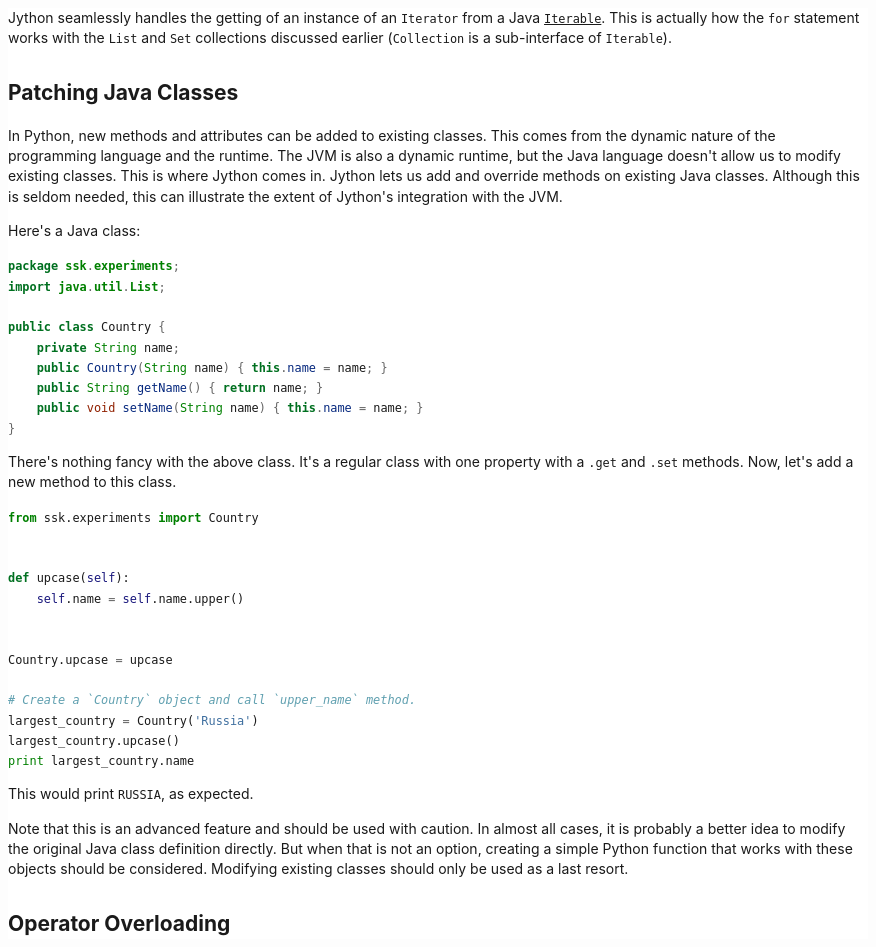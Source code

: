 Jython seamlessly handles the getting of an instance of an `Iterator` from a Java
[`Iterable`](https://docs.oracle.com/javase/8/docs/api/java/lang/Iterable.html). This is actually
how the `for` statement works with the `List` and `Set` collections discussed earlier (`Collection`
is a sub-interface of `Iterable`). 

## Patching Java Classes

In Python, new methods and attributes can be added to existing classes. This comes from the dynamic
nature of the programming language and the runtime. The JVM is also a dynamic runtime, but the Java
language doesn't allow us to modify existing classes. This is where Jython comes in. Jython lets us
add and override methods on existing Java classes. Although this is seldom needed, this can
illustrate the extent of Jython's integration with the JVM.

Here's a Java class:

```java
package ssk.experiments;
import java.util.List;

public class Country {
	private String name;
	public Country(String name) { this.name = name; }
	public String getName() { return name; }
	public void setName(String name) { this.name = name; }
}
```

There's nothing fancy with the above class. It's a regular class with one property with a `.get` and
`.set` methods. Now, let's add a new method to this class.

```python
from ssk.experiments import Country


def upcase(self):
	self.name = self.name.upper()


Country.upcase = upcase

# Create a `Country` object and call `upper_name` method.
largest_country = Country('Russia')
largest_country.upcase()
print largest_country.name
```

This would print `RUSSIA`, as expected.

Note that this is an advanced feature and should be used with caution. In almost all cases, it is
probably a better idea to modify the original Java class definition directly. But when that is not
an option, creating a simple Python function that works with these objects should be considered.
Modifying existing classes should only be used as a last resort.

## Operator Overloading
